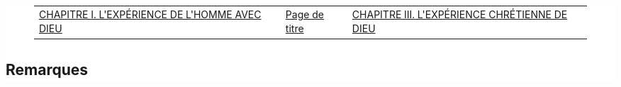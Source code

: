 <figure class="table chapter-navigator">
  <table>
    <tbody>
      <tr>
        <td>
        <a href="/fr/book/Walter_Robert_Matthews/God_In_Christian_Thought_and_Experience/1">
          <span class="mdi mdi-arrow-left-drop-circle"></span><span class="pl-2">CHAPITRE I. L'EXPÉRIENCE DE L'HOMME AVEC DIEU</span>
        </a>
        </td>
        <td>
        <a href="/fr/book/Walter_Robert_Matthews/God_In_Christian_Thought_and_Experience">
          <span class="mdi mdi-book-open-variant"></span><span class="pl-2">Page de titre</span>
        </a>
        </td>
        <td>
        <a href="/fr/book/Walter_Robert_Matthews/God_In_Christian_Thought_and_Experience/3">
          <span class="pr-2">CHAPITRE III. L'EXPÉRIENCE CHRÉTIENNE DE DIEU</span><span class="mdi mdi-arrow-right-drop-circle"></span>
        </a>
        </td>
      </tr>
    </tbody>
  </table>
</figure>

## Remarques

[^1]: Phil. II. 12.

[^2]: _Op. Post_ : Adiches, éd. 1920, p. 824, cité Webb, Kant's _Phil. of Religion_, p. 198.

[^3]: _La science et le monde moderne_, p. 238.

[^4]: Saint Matthieu VIII. 20. Saint Luc IX. 58.

[^5]: Xénophane de Kolophon : _Satires_, XV, cité par J. Burnet. _Philosophie grecque ancienne_.

[^6]: _Euthyphron_, 6.b. _Répub_., Livre II.

[^7]: _Lois_, X, 913.

[^8]: Job XLII, 5, 6.

[^9]: Isaïe II, 22.

[^10]: _La théorie de l'éthique de Platon_, p. 330.

[^11]: _Une foi qui enquête_, p. 58.

[^12]: Heiler, _das Gebet_, p. 44.

[^13]: Ps. LI. 10.

[^14]: _Stromateis_ VII, 7.

[^15]: La référence est à Saint-Bonaventura, _Soliloquium_ IV. 1. « Si haec caelestia gaudia jugiter in mente teneres, de hoc exilio quoddam suburbium cxlostis regni construeres, in quo illam sternam dulcidinem quotidie spiritualiter prelibando degustares. » Cité par E. Gilson, St. Bonaventura, p. 459.

[^16]: _Cinq étapes dans la religion grecque_, p. 92.

[^17]: _Répub_. 378 vc _Timée_ 28 a.